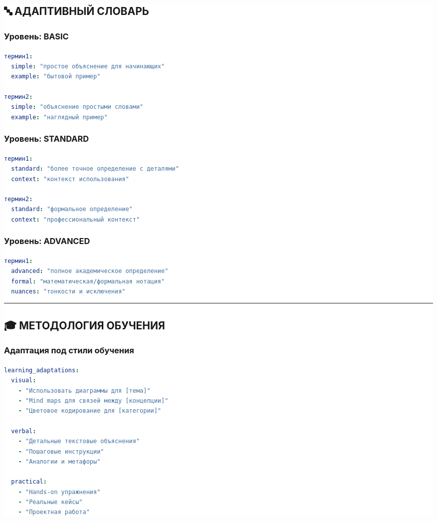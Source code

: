 
## 🔤 АДАПТИВНЫЙ СЛОВАРЬ

### Уровень: BASIC
```yaml
термин1:
  simple: "простое объяснение для начинающих"
  example: "бытовой пример"
  
термин2:
  simple: "объяснение простыми словами"
  example: "наглядный пример"
```

### Уровень: STANDARD
```yaml
термин1:
  standard: "более точное определение с деталями"
  context: "контекст использования"
  
термин2:
  standard: "формальное определение"
  context: "профессиональный контекст"
```

### Уровень: ADVANCED
```yaml
термин1:
  advanced: "полное академическое определение"
  formal: "математическая/формальная нотация"
  nuances: "тонкости и исключения"
```

---

## 🎓 МЕТОДОЛОГИЯ ОБУЧЕНИЯ

### Адаптация под стили обучения
```yaml
learning_adaptations:
  visual:
    - "Использовать диаграммы для [тема]"
    - "Mind maps для связей между [концепции]"
    - "Цветовое кодирование для [категории]"
    
  verbal:
    - "Детальные текстовые объяснения"
    - "Пошаговые инструкции"
    - "Аналогии и метафоры"
    
  practical:
    - "Hands-on упражнения"
    - "Реальные кейсы"
    - "Проектная работа"
```
